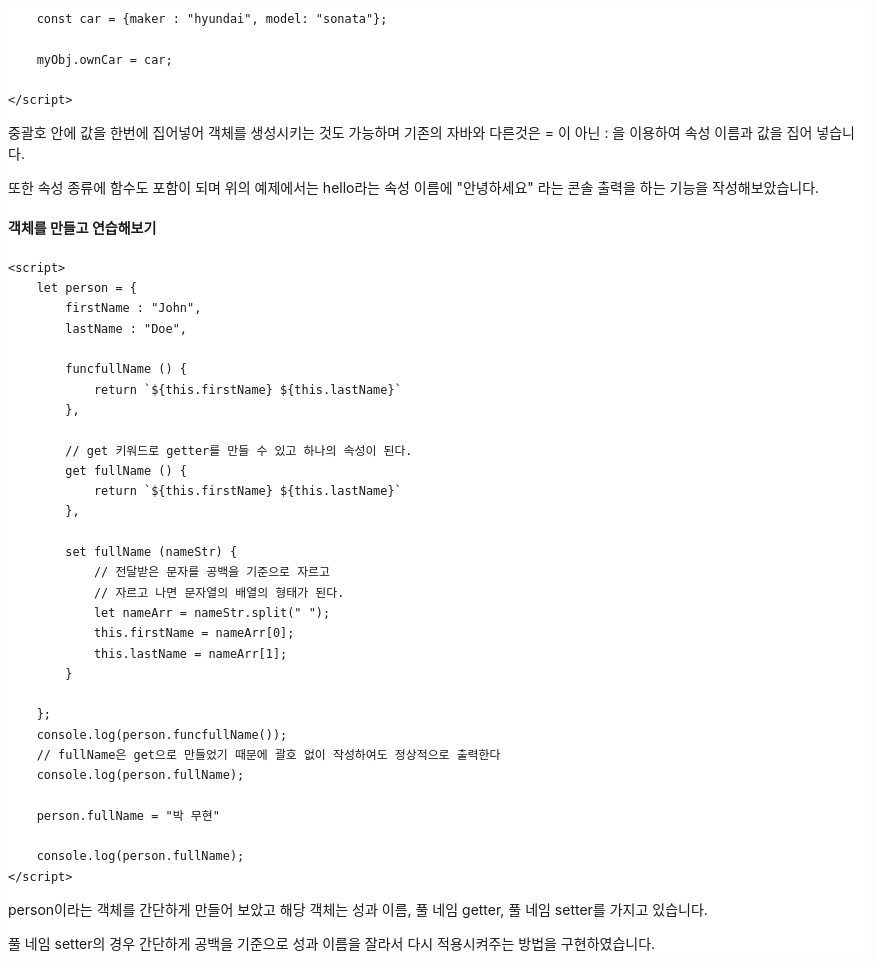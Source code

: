 ```
    const car = {maker : "hyundai", model: "sonata"};

    myObj.ownCar = car;

</script>
```

중괄호 안에 값을 한번에 집어넣어 객체를 생성시키는 것도 가능하며 기존의 자바와 다른것은
\= 이 아닌 \: 을 이용하여 속성 이름과 값을 집어 넣습니다.

또한 속성 종류에 함수도 포함이 되며 위의 예제에서는 hello라는 속성 이름에 "안녕하세요" 라는 콘솔 출력을 하는 기능을 작성해보았습니다.




#### 객체를 만들고 연습해보기

```
<script>
    let person = {
        firstName : "John",
        lastName : "Doe",

        funcfullName () {
            return `${this.firstName} ${this.lastName}`
        },

        // get 키워드로 getter를 만들 수 있고 하나의 속성이 된다.
        get fullName () {
            return `${this.firstName} ${this.lastName}`
        },

        set fullName (nameStr) {
            // 전달받은 문자를 공백을 기준으로 자르고
            // 자르고 나면 문자열의 배열의 형태가 된다.
            let nameArr = nameStr.split(" ");
            this.firstName = nameArr[0];
            this.lastName = nameArr[1];
        }

    };
    console.log(person.funcfullName());
    // fullName은 get으로 만들었기 때문에 괄호 없이 작성하여도 정상적으로 출력한다
    console.log(person.fullName);

    person.fullName = "박 무현"

    console.log(person.fullName);
</script>
```

person이라는 객체를 간단하게 만들어 보았고 해당 객체는 성과 이름, 풀 네임 getter, 풀 네임 setter를 가지고 있습니다.

풀 네임 setter의 경우 간단하게 공백을 기준으로 성과 이름을 잘라서 다시 적용시켜주는 방법을 구현하였습니다.
